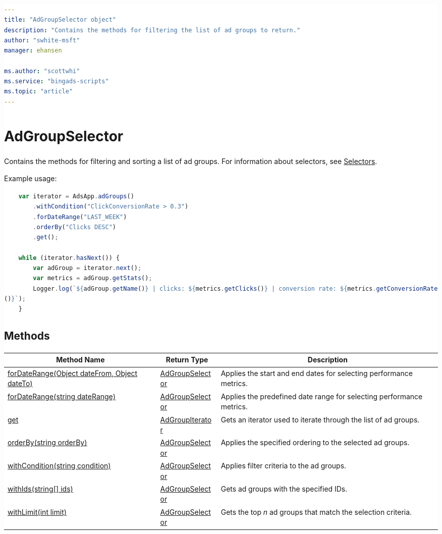 ```yaml
---
title: "AdGroupSelector object"
description: "Contains the methods for filtering the list of ad groups to return."
author: "swhite-msft"
manager: ehansen

ms.author: "scottwhi"
ms.service: "bingads-scripts"
ms.topic: "article"
---
```


# AdGroupSelector

Contains the methods for filtering and sorting a list of ad groups. For information about selectors, see [Selectors](../concepts/selectors.md).

Example usage:
```javascript
    var iterator = AdsApp.adGroups()
        .withCondition("ClickConversionRate > 0.3")
        .forDateRange("LAST_WEEK")
        .orderBy("Clicks DESC")
        .get();

    while (iterator.hasNext()) {
        var adGroup = iterator.next();
        var metrics = adGroup.getStats();
        Logger.log(`${adGroup.getName()} | clicks: ${metrics.getClicks()} | conversion rate: ${metrics.getConversionRate()}`);
    }
```

## Methods

|Method Name|Return Type|Description|
|-|-|-
[forDateRange(Object dateFrom, Object dateTo)](#fordaterange-object-datefrom-object-dateto-)|[AdGroupSelector](./AdGroupSelector.md)|Applies the start and end dates for selecting performance metrics.
[forDateRange(string dateRange)](#fordaterange-string-daterange-)|[AdGroupSelector](./AdGroupSelector.md)|Applies the predefined date range for selecting performance metrics.
[get](#get)|[AdGroupIterator](./AdGroupIterator.md)|Gets an iterator used to iterate through the list of ad groups.
[orderBy(string orderBy)](#orderby-string-orderby-)|[AdGroupSelector](./AdGroupSelector.md)|Applies the specified ordering to the selected ad groups.
[withCondition(string condition)](#withcondition-string-condition-)|[AdGroupSelector](./AdGroupSelector.md)|Applies filter criteria to the ad groups.
[withIds(string[] ids)](#withids-string-ids-)|[AdGroupSelector](./AdGroupSelector.md)|Gets ad groups with the specified IDs.
[withLimit(int limit)](#withlimit-int-limit-)|[AdGroupSelector](./AdGroupSelector.md)|Gets the top *n* ad groups that match the selection criteria.
